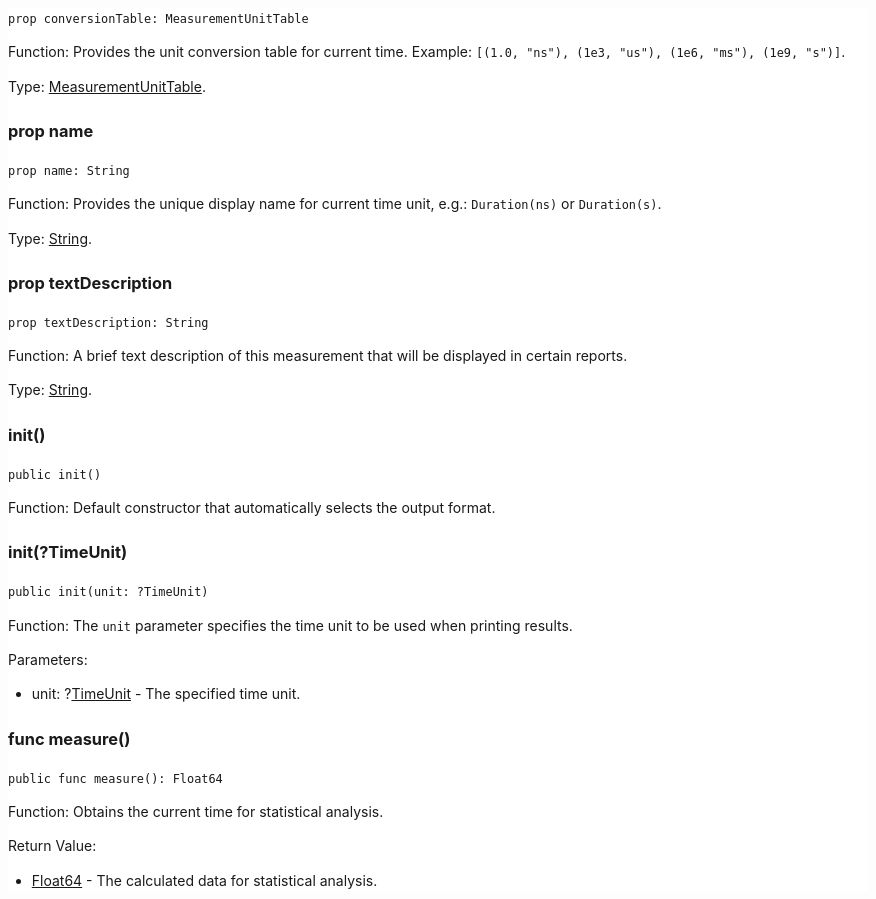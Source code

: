 ```cangjie
prop conversionTable: MeasurementUnitTable
```

Function: Provides the unit conversion table for current time.
Example: `[(1.0, "ns"), (1e3, "us"), (1e6, "ms"), (1e9, "s")]`.

Type: [MeasurementUnitTable](../unittest_package_api/unittest_package_types.md#type-measurementunittable).

### prop name

```cangjie
prop name: String
```

Function: Provides the unique display name for current time unit, e.g.: `Duration(ns)` or `Duration(s)`.

Type: [String](../../core/core_package_api/core_package_structs.md#struct-string).

### prop textDescription

```cangjie
prop textDescription: String
```

Function: A brief text description of this measurement that will be displayed in certain reports.

Type: [String](../../core/core_package_api/core_package_structs.md#struct-string).

### init()

```cangjie
public init()
```

Function: Default constructor that automatically selects the output format.

### init(?TimeUnit)

```cangjie
public init(unit: ?TimeUnit)
```

Function: The `unit` parameter specifies the time unit to be used when printing results.

Parameters:

- unit: ?[TimeUnit](unittest_package_enums.md#enum-timeunit) - The specified time unit.

### func measure()

```cangjie
public func measure(): Float64
```

Function: Obtains the current time for statistical analysis.

Return Value:

- [Float64](../../core/core_package_api/core_package_intrinsics.md#float64) - The calculated data for statistical analysis.
